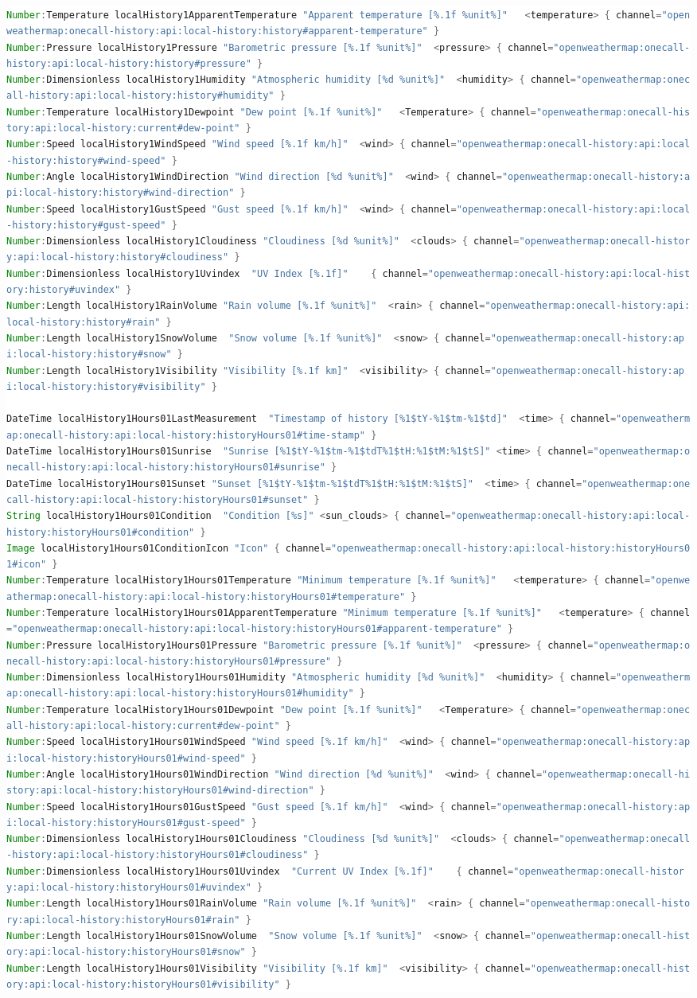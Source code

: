 ```java
Number:Temperature localHistory1ApparentTemperature "Apparent temperature [%.1f %unit%]"   <temperature> { channel="openweathermap:onecall-history:api:local-history:history#apparent-temperature" }
Number:Pressure localHistory1Pressure "Barometric pressure [%.1f %unit%]"  <pressure> { channel="openweathermap:onecall-history:api:local-history:history#pressure" }
Number:Dimensionless localHistory1Humidity "Atmospheric humidity [%d %unit%]"  <humidity> { channel="openweathermap:onecall-history:api:local-history:history#humidity" }
Number:Temperature localHistory1Dewpoint "Dew point [%.1f %unit%]"   <Temperature> { channel="openweathermap:onecall-history:api:local-history:current#dew-point" }
Number:Speed localHistory1WindSpeed "Wind speed [%.1f km/h]"  <wind> { channel="openweathermap:onecall-history:api:local-history:history#wind-speed" }
Number:Angle localHistory1WindDirection "Wind direction [%d %unit%]"  <wind> { channel="openweathermap:onecall-history:api:local-history:history#wind-direction" }
Number:Speed localHistory1GustSpeed "Gust speed [%.1f km/h]"  <wind> { channel="openweathermap:onecall-history:api:local-history:history#gust-speed" }
Number:Dimensionless localHistory1Cloudiness "Cloudiness [%d %unit%]"  <clouds> { channel="openweathermap:onecall-history:api:local-history:history#cloudiness" }
Number:Dimensionless localHistory1Uvindex  "UV Index [%.1f]"    { channel="openweathermap:onecall-history:api:local-history:history#uvindex" }
Number:Length localHistory1RainVolume "Rain volume [%.1f %unit%]"  <rain> { channel="openweathermap:onecall-history:api:local-history:history#rain" }
Number:Length localHistory1SnowVolume  "Snow volume [%.1f %unit%]"  <snow> { channel="openweathermap:onecall-history:api:local-history:history#snow" }
Number:Length localHistory1Visibility "Visibility [%.1f km]"  <visibility> { channel="openweathermap:onecall-history:api:local-history:history#visibility" }

DateTime localHistory1Hours01LastMeasurement  "Timestamp of history [%1$tY-%1$tm-%1$td]"  <time> { channel="openweathermap:onecall-history:api:local-history:historyHours01#time-stamp" }
DateTime localHistory1Hours01Sunrise  "Sunrise [%1$tY-%1$tm-%1$tdT%1$tH:%1$tM:%1$tS]" <time> { channel="openweathermap:onecall-history:api:local-history:historyHours01#sunrise" }
DateTime localHistory1Hours01Sunset "Sunset [%1$tY-%1$tm-%1$tdT%1$tH:%1$tM:%1$tS]"  <time> { channel="openweathermap:onecall-history:api:local-history:historyHours01#sunset" }
String localHistory1Hours01Condition  "Condition [%s]" <sun_clouds> { channel="openweathermap:onecall-history:api:local-history:historyHours01#condition" }
Image localHistory1Hours01ConditionIcon "Icon" { channel="openweathermap:onecall-history:api:local-history:historyHours01#icon" }
Number:Temperature localHistory1Hours01Temperature "Minimum temperature [%.1f %unit%]"   <temperature> { channel="openweathermap:onecall-history:api:local-history:historyHours01#temperature" }
Number:Temperature localHistory1Hours01ApparentTemperature "Minimum temperature [%.1f %unit%]"   <temperature> { channel="openweathermap:onecall-history:api:local-history:historyHours01#apparent-temperature" }
Number:Pressure localHistory1Hours01Pressure "Barometric pressure [%.1f %unit%]"  <pressure> { channel="openweathermap:onecall-history:api:local-history:historyHours01#pressure" }
Number:Dimensionless localHistory1Hours01Humidity "Atmospheric humidity [%d %unit%]"  <humidity> { channel="openweathermap:onecall-history:api:local-history:historyHours01#humidity" }
Number:Temperature localHistory1Hours01Dewpoint "Dew point [%.1f %unit%]"   <Temperature> { channel="openweathermap:onecall-history:api:local-history:current#dew-point" }
Number:Speed localHistory1Hours01WindSpeed "Wind speed [%.1f km/h]"  <wind> { channel="openweathermap:onecall-history:api:local-history:historyHours01#wind-speed" }
Number:Angle localHistory1Hours01WindDirection "Wind direction [%d %unit%]"  <wind> { channel="openweathermap:onecall-history:api:local-history:historyHours01#wind-direction" }
Number:Speed localHistory1Hours01GustSpeed "Gust speed [%.1f km/h]"  <wind> { channel="openweathermap:onecall-history:api:local-history:historyHours01#gust-speed" }
Number:Dimensionless localHistory1Hours01Cloudiness "Cloudiness [%d %unit%]"  <clouds> { channel="openweathermap:onecall-history:api:local-history:historyHours01#cloudiness" }
Number:Dimensionless localHistory1Hours01Uvindex  "Current UV Index [%.1f]"    { channel="openweathermap:onecall-history:api:local-history:historyHours01#uvindex" }
Number:Length localHistory1Hours01RainVolume "Rain volume [%.1f %unit%]"  <rain> { channel="openweathermap:onecall-history:api:local-history:historyHours01#rain" }
Number:Length localHistory1Hours01SnowVolume  "Snow volume [%.1f %unit%]"  <snow> { channel="openweathermap:onecall-history:api:local-history:historyHours01#snow" }
Number:Length localHistory1Hours01Visibility "Visibility [%.1f km]"  <visibility> { channel="openweathermap:onecall-history:api:local-history:historyHours01#visibility" }

```